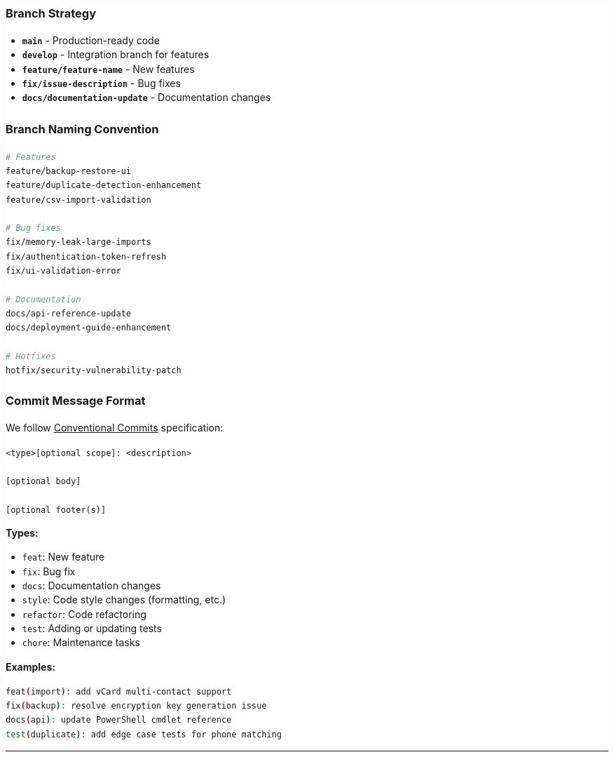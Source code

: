 ### Branch Strategy

- **`main`** - Production-ready code
- **`develop`** - Integration branch for features
- **`feature/feature-name`** - New features
- **`fix/issue-description`** - Bug fixes
- **`docs/documentation-update`** - Documentation changes

### Branch Naming Convention

```bash
# Features
feature/backup-restore-ui
feature/duplicate-detection-enhancement
feature/csv-import-validation

# Bug fixes
fix/memory-leak-large-imports
fix/authentication-token-refresh
fix/ui-validation-error

# Documentation
docs/api-reference-update
docs/deployment-guide-enhancement

# Hotfixes
hotfix/security-vulnerability-patch
```

### Commit Message Format

We follow [Conventional Commits](https://www.conventionalcommits.org/) specification:

```
<type>[optional scope]: <description>

[optional body]

[optional footer(s)]
```

**Types:**

- `feat`: New feature
- `fix`: Bug fix
- `docs`: Documentation changes
- `style`: Code style changes (formatting, etc.)
- `refactor`: Code refactoring
- `test`: Adding or updating tests
- `chore`: Maintenance tasks

**Examples:**

```bash
feat(import): add vCard multi-contact support
fix(backup): resolve encryption key generation issue
docs(api): update PowerShell cmdlet reference
test(duplicate): add edge case tests for phone matching
```

---
